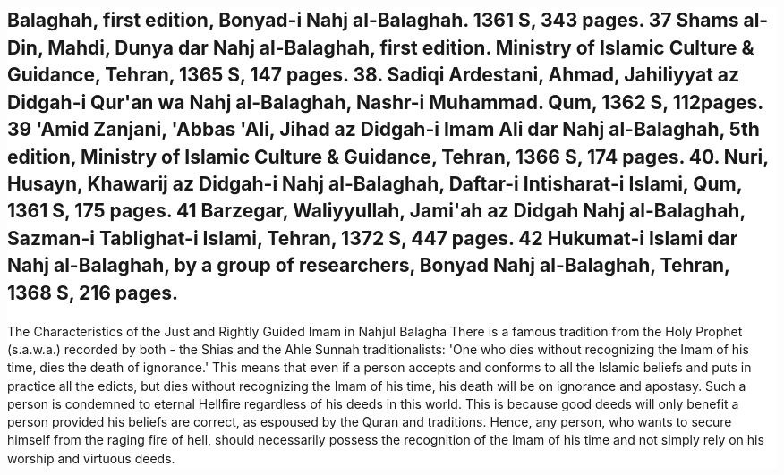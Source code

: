 Balaghah, first edition, Bonyad-i Nahj al-Balaghah. 1361 S, 343
pages.
37 Shams al-Din, Mahdi, Dunya dar Nahj al-Balaghah, first
edition. Ministry of Islamic Culture & Guidance, Tehran, 1365 S,
147 pages.
38. Sadiqi Ardestani, Ahmad, Jahiliyyat az Didgah-i Qur'an wa Nahj
al-Balaghah, Nashr-i Muhammad. Qum, 1362 S, 112pages.
39 'Amid Zanjani, 'Abbas 'Ali, Jihad az Didgah-i Imam Ali dar Nahj
al-Balaghah, 5th edition, Ministry of Islamic Culture & Guidance,
Tehran, 1366 S, 174 pages.
40. Nuri, Husayn, Khawarij az Didgah-i Nahj al-Balaghah,
Daftar-i Intisharat-i Islami, Qum, 1361 S, 175 pages.
41 Barzegar, Waliyyullah, Jami'ah az Didgah Nahj al-Balaghah, Sazman-i
Tablighat-i Islami, Tehran, 1372 S, 447 pages.
42 Hukumat-i Islami dar Nahj al-Balaghah, by a group of researchers,
Bonyad Nahj al-Balaghah, Tehran, 1368 S, 216 pages.
-------------------------------------------------------
The Characteristics of the Just and Rightly Guided Imam in Nahjul
Balagha
There is a famous tradition from the Holy Prophet (s.a.w.a.) recorded
by both - the Shias and the Ahle Sunnah traditionalists:
'One who dies without recognizing the Imam of his time, dies the death
of ignorance.'
This means that even if a person accepts and conforms to all the
Islamic beliefs and puts in practice all the edicts, but dies without
recognizing the Imam of his time, his death will be on ignorance and
apostasy. Such a person is condemned to eternal Hellfire regardless of
his deeds in this world. This is because good deeds will only benefit a
person provided his beliefs are correct, as espoused by the Quran and
traditions. Hence, any person, who wants to secure himself from the
raging fire of hell, should necessarily possess the recognition of the
Imam of his time and not simply rely on his worship and virtuous
deeds.


